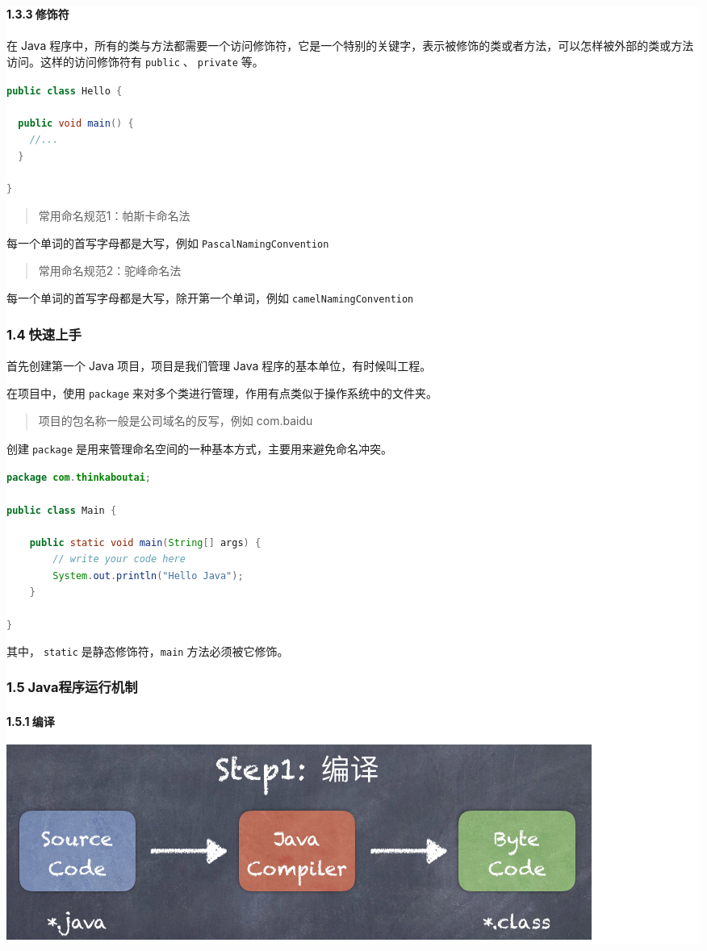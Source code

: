 #### 1.3.3 修饰符

在 Java 程序中，所有的类与方法都需要一个访问修饰符，它是一个特别的关键字，表示被修饰的类或者方法，可以怎样被外部的类或方法访问。这样的访问修饰符有 `public` 、 `private` 等。

```java
public class Hello {
  
  public void main() {
    //...
  }
  
}
```

> 常用命名规范1：帕斯卡命名法

每一个单词的首写字母都是大写，例如 `PascalNamingConvention`

> 常用命名规范2：驼峰命名法

每一个单词的首写字母都是大写，除开第一个单词，例如 `camelNamingConvention`

### 1.4 快速上手

首先创建第一个 Java 项目，项目是我们管理 Java 程序的基本单位，有时候叫工程。

在项目中，使用 `package` 来对多个类进行管理，作用有点类似于操作系统中的文件夹。

> 项目的包名称一般是公司域名的反写，例如 com.baidu

创建 `package` 是用来管理命名空间的一种基本方式，主要用来避免命名冲突。

```java
package com.thinkaboutai;

public class Main {

    public static void main(String[] args) {
        // write your code here
        System.out.println("Hello Java");
    }
    
}
```

其中， `static` 是静态修饰符，`main` 方法必须被它修饰。

### 1.5 Java程序运行机制

#### 1.5.1 编译

![image-20210414111545584](images/image-20210414111545584.png)

